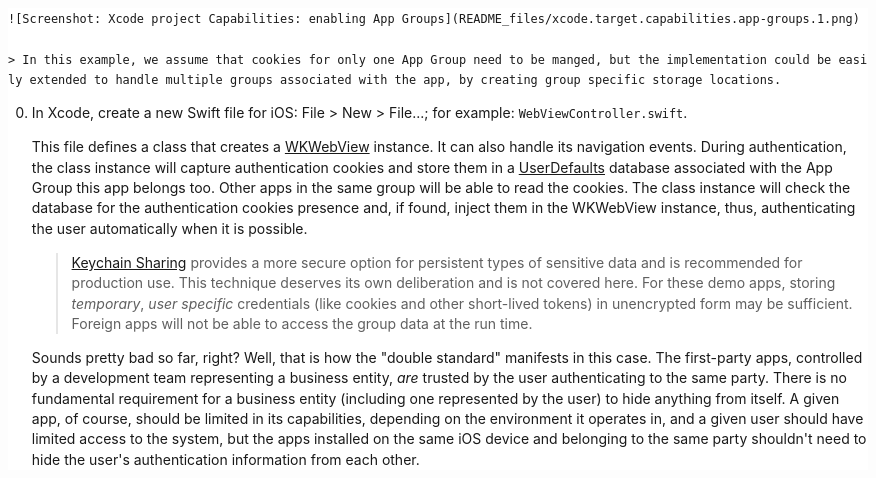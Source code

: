     ![Screenshot: Xcode project Capabilities: enabling App Groups](README_files/xcode.target.capabilities.app-groups.1.png)

    > In this example, we assume that cookies for only one App Group need to be manged, but the implementation could be easily extended to handle multiple groups associated with the app, by creating group specific storage locations.

0. In Xcode, create a new Swift file for iOS: File > New > File...; for example: `WebViewController.swift`.

    This file defines a class that creates a [WKWebView](https://developer.apple.com/documentation/webkit/wkwebview) instance.  It can also handle its navigation events. During authentication, the class instance will capture authentication cookies and store them in a [UserDefaults](https://developer.apple.com/documentation/foundation/userdefaults) database associated with the App Group this app belongs too. Other apps in the same group will be able to read the cookies. The class instance will check the database for the authentication cookies presence and, if found, inject them in the WKWebView instance, thus, authenticating the user automatically when it is possible.

    > [Keychain Sharing](https://developer.apple.com/documentation/security/keychain_services/keychain_items/sharing_access_to_keychain_items_among_a_collection_of_apps) provides a more secure option for persistent types of sensitive data and is recommended for production use. This technique deserves its own deliberation and is not covered here. For these demo apps, storing _temporary_, _user specific_ credentials (like cookies and other short-lived tokens) in unencrypted form may be sufficient. Foreign apps will not be able to access the group data at the run time.

    Sounds pretty bad so far, right? Well, that is how the "double standard" manifests in this case. The first-party apps, controlled by a development team representing a business entity, _are_ trusted by the user authenticating to the same party. There is no fundamental requirement for a business entity (including one represented by the user) to hide anything from itself. A given app, of course, should be limited in its capabilities, depending on the environment it operates in, and a given user should have limited access to the system, but the apps installed on the same iOS device and belonging to the same party shouldn't need to hide the user's authentication information from each other.

